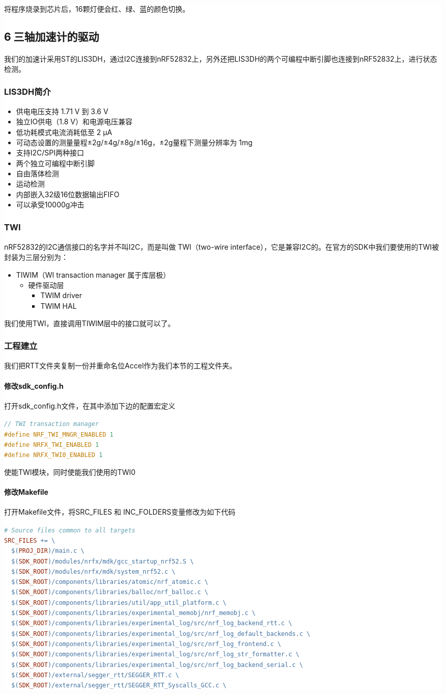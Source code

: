将程序烧录到芯片后，16颗灯便会红、绿、蓝的颜色切换。

## 6 三轴加速计的驱动

我们的加速计采用ST的LIS3DH，通过I2C连接到nRF52832上，另外还把LIS3DH的两个可编程中断引脚也连接到nRF52832上，进行状态检测。

### LIS3DH简介

* 供电电压支持 1.71 V 到 3.6 V
* 独立IO供电（1.8 V）和电源电压兼容
* 低功耗模式电流消耗低至 2 μA
* 可动态设置的测量量程±2g/±4g/±8g/±16g，±2g量程下测量分辨率为 1mg
* 支持I2C/SPI两种接口
* 两个独立可编程中断引脚
* 自由落体检测
* 运动检测
* 内部嵌入32级16位数据输出FIFO
* 可以承受10000g冲击

### TWI

nRF52832的I2C通信接口的名字并不叫I2C，而是叫做 TWI（two-wire interface），它是兼容I2C的。在官方的SDK中我们要使用的TWI被封装为三层分别为：

* TIWIM（WI transaction manager  属于库层极）
  * 硬件驱动层
    * TWIM driver
    * TWIM HAL 

我们使用TWI，直接调用TIWIM层中的接口就可以了。

### 工程建立

我们把RTT文件夹复制一份并重命名位Accel作为我们本节的工程文件夹。

#### 修改sdk_config.h

打开sdk_config.h文件，在其中添加下边的配置宏定义

```c
// TWI transaction manager
#define NRF_TWI_MNGR_ENABLED 1
#define NRFX_TWI_ENABLED 1
#define NRFX_TWI0_ENABLED 1
```

使能TWI模块，同时使能我们使用的TWI0

#### 修改Makefile

打开Makefile文件，将SRC_FILES 和 INC_FOLDERS变量修改为如下代码

```makefile
# Source files common to all targets
SRC_FILES += \
  $(PROJ_DIR)/main.c \
  $(SDK_ROOT)/modules/nrfx/mdk/gcc_startup_nrf52.S \
  $(SDK_ROOT)/modules/nrfx/mdk/system_nrf52.c \
  $(SDK_ROOT)/components/libraries/atomic/nrf_atomic.c \
  $(SDK_ROOT)/components/libraries/balloc/nrf_balloc.c \
  $(SDK_ROOT)/components/libraries/util/app_util_platform.c \
  $(SDK_ROOT)/components/libraries/experimental_memobj/nrf_memobj.c \
  $(SDK_ROOT)/components/libraries/experimental_log/src/nrf_log_backend_rtt.c \
  $(SDK_ROOT)/components/libraries/experimental_log/src/nrf_log_default_backends.c \
  $(SDK_ROOT)/components/libraries/experimental_log/src/nrf_log_frontend.c \
  $(SDK_ROOT)/components/libraries/experimental_log/src/nrf_log_str_formatter.c \
  $(SDK_ROOT)/components/libraries/experimental_log/src/nrf_log_backend_serial.c \
  $(SDK_ROOT)/external/segger_rtt/SEGGER_RTT.c \
  $(SDK_ROOT)/external/segger_rtt/SEGGER_RTT_Syscalls_GCC.c \
```
